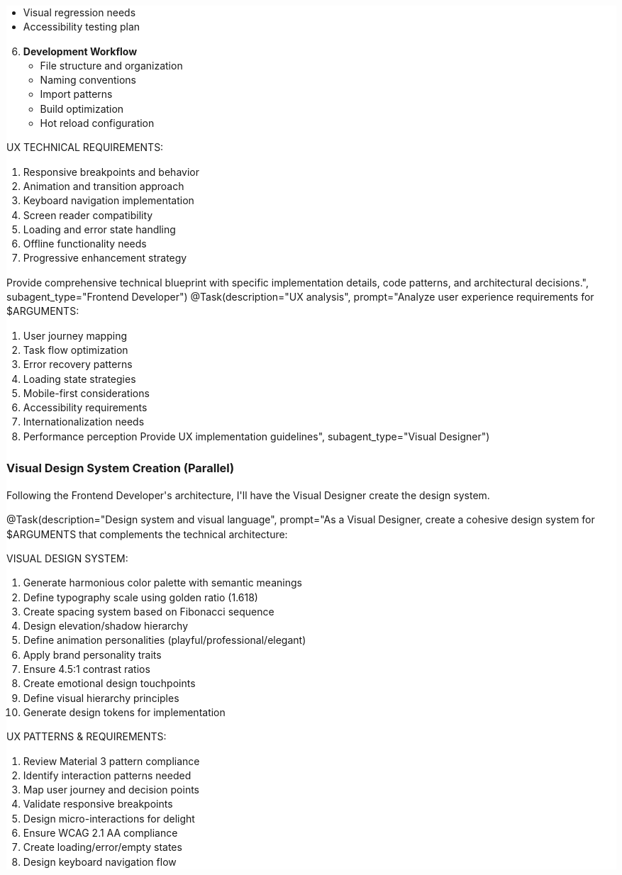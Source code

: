    - Visual regression needs
   - Accessibility testing plan
6. **Development Workflow**
   - File structure and organization
   - Naming conventions
   - Import patterns
   - Build optimization
   - Hot reload configuration

UX TECHNICAL REQUIREMENTS:
1. Responsive breakpoints and behavior
2. Animation and transition approach
3. Keyboard navigation implementation
4. Screen reader compatibility
5. Loading and error state handling
6. Offline functionality needs
7. Progressive enhancement strategy

Provide comprehensive technical blueprint with specific implementation details, code patterns, and architectural decisions.", subagent_type="Frontend Developer")
@Task(description="UX analysis", prompt="Analyze user experience requirements for $ARGUMENTS:
1. User journey mapping
2. Task flow optimization
3. Error recovery patterns
4. Loading state strategies
5. Mobile-first considerations
6. Accessibility requirements
7. Internationalization needs
8. Performance perception
Provide UX implementation guidelines", subagent_type="Visual Designer")

### Visual Design System Creation (Parallel)
Following the Frontend Developer's architecture, I'll have the Visual Designer create the design system.

@Task(description="Design system and visual language", prompt="As a Visual Designer, create a cohesive design system for $ARGUMENTS that complements the technical architecture:

VISUAL DESIGN SYSTEM:
1. Generate harmonious color palette with semantic meanings
2. Define typography scale using golden ratio (1.618)
3. Create spacing system based on Fibonacci sequence
4. Design elevation/shadow hierarchy
5. Define animation personalities (playful/professional/elegant)
6. Apply brand personality traits
7. Ensure 4.5:1 contrast ratios
8. Create emotional design touchpoints
9. Define visual hierarchy principles
10. Generate design tokens for implementation

UX PATTERNS & REQUIREMENTS:
1. Review Material 3 pattern compliance
2. Identify interaction patterns needed
3. Map user journey and decision points
4. Validate responsive breakpoints
5. Design micro-interactions for delight
6. Ensure WCAG 2.1 AA compliance
7. Create loading/error/empty states
8. Design keyboard navigation flow
